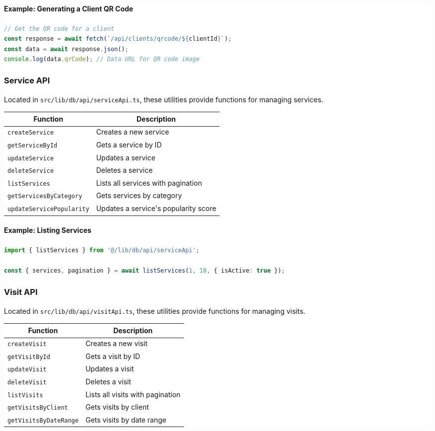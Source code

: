 #### Example: Generating a Client QR Code

```typescript
// Get the QR code for a client
const response = await fetch(`/api/clients/qrcode/${clientId}`);
const data = await response.json();
console.log(data.qrCode); // Data URL for QR code image
```

### Service API

Located in `src/lib/db/api/serviceApi.ts`, these utilities provide functions for managing services.

| Function | Description |
|----------|-------------|
| `createService` | Creates a new service |
| `getServiceById` | Gets a service by ID |
| `updateService` | Updates a service |
| `deleteService` | Deletes a service |
| `listServices` | Lists all services with pagination |
| `getServicesByCategory` | Gets services by category |
| `updateServicePopularity` | Updates a service's popularity score |

#### Example: Listing Services

```typescript
import { listServices } from '@/lib/db/api/serviceApi';

const { services, pagination } = await listServices(1, 10, { isActive: true });
```

### Visit API

Located in `src/lib/db/api/visitApi.ts`, these utilities provide functions for managing visits.

| Function | Description |
|----------|-------------|
| `createVisit` | Creates a new visit |
| `getVisitById` | Gets a visit by ID |
| `updateVisit` | Updates a visit |
| `deleteVisit` | Deletes a visit |
| `listVisits` | Lists all visits with pagination |
| `getVisitsByClient` | Gets visits by client |
| `getVisitsByDateRange` | Gets visits by date range |
